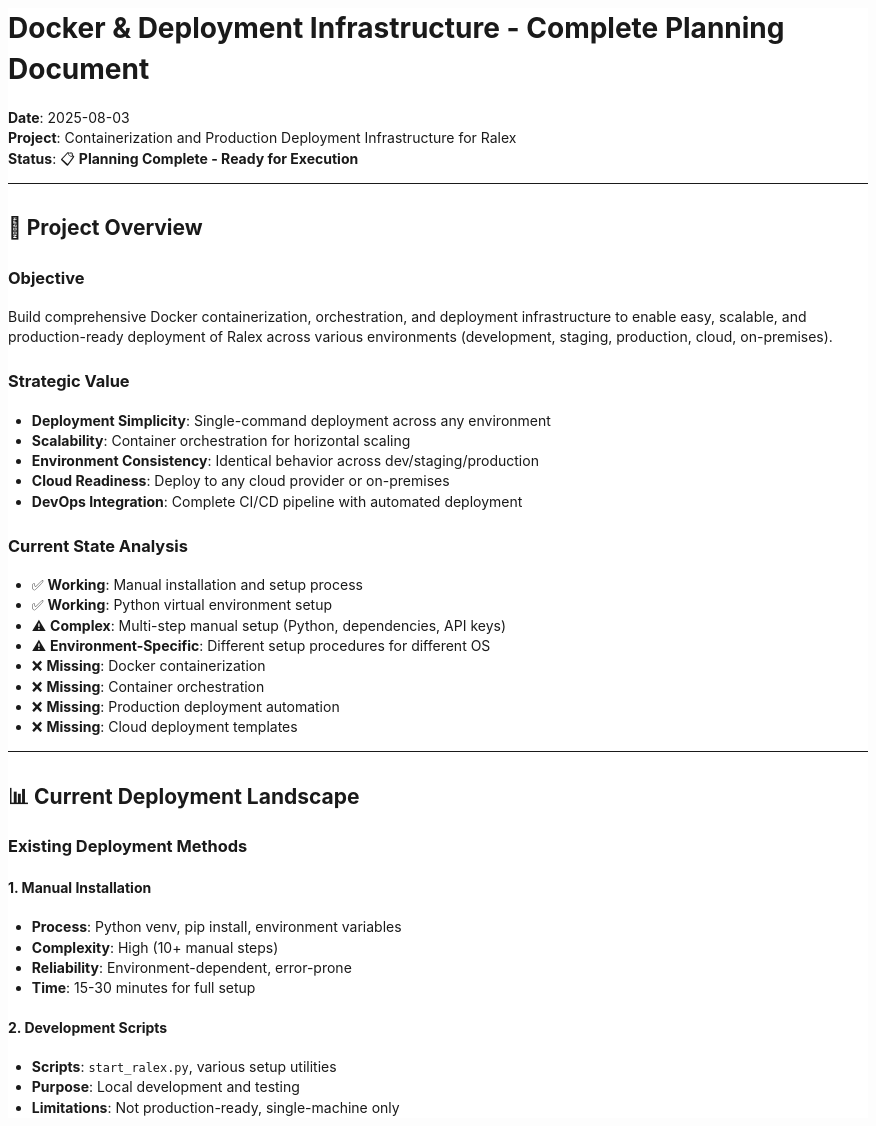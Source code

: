 # Docker & Deployment Infrastructure - Complete Planning Document

**Date**: 2025-08-03  
**Project**: Containerization and Production Deployment Infrastructure for Ralex  
**Status**: 📋 **Planning Complete - Ready for Execution**

---

## 🎯 Project Overview

### **Objective**
Build comprehensive Docker containerization, orchestration, and deployment infrastructure to enable easy, scalable, and production-ready deployment of Ralex across various environments (development, staging, production, cloud, on-premises).

### **Strategic Value**
- **Deployment Simplicity**: Single-command deployment across any environment
- **Scalability**: Container orchestration for horizontal scaling
- **Environment Consistency**: Identical behavior across dev/staging/production
- **Cloud Readiness**: Deploy to any cloud provider or on-premises
- **DevOps Integration**: Complete CI/CD pipeline with automated deployment

### **Current State Analysis**
- ✅ **Working**: Manual installation and setup process
- ✅ **Working**: Python virtual environment setup
- ⚠️ **Complex**: Multi-step manual setup (Python, dependencies, API keys)
- ⚠️ **Environment-Specific**: Different setup procedures for different OS
- ❌ **Missing**: Docker containerization
- ❌ **Missing**: Container orchestration
- ❌ **Missing**: Production deployment automation
- ❌ **Missing**: Cloud deployment templates

---

## 📊 Current Deployment Landscape

### **Existing Deployment Methods**

#### **1. Manual Installation**
- **Process**: Python venv, pip install, environment variables
- **Complexity**: High (10+ manual steps)
- **Reliability**: Environment-dependent, error-prone
- **Time**: 15-30 minutes for full setup

#### **2. Development Scripts**
- **Scripts**: `start_ralex.py`, various setup utilities
- **Purpose**: Local development and testing
- **Limitations**: Not production-ready, single-machine only
